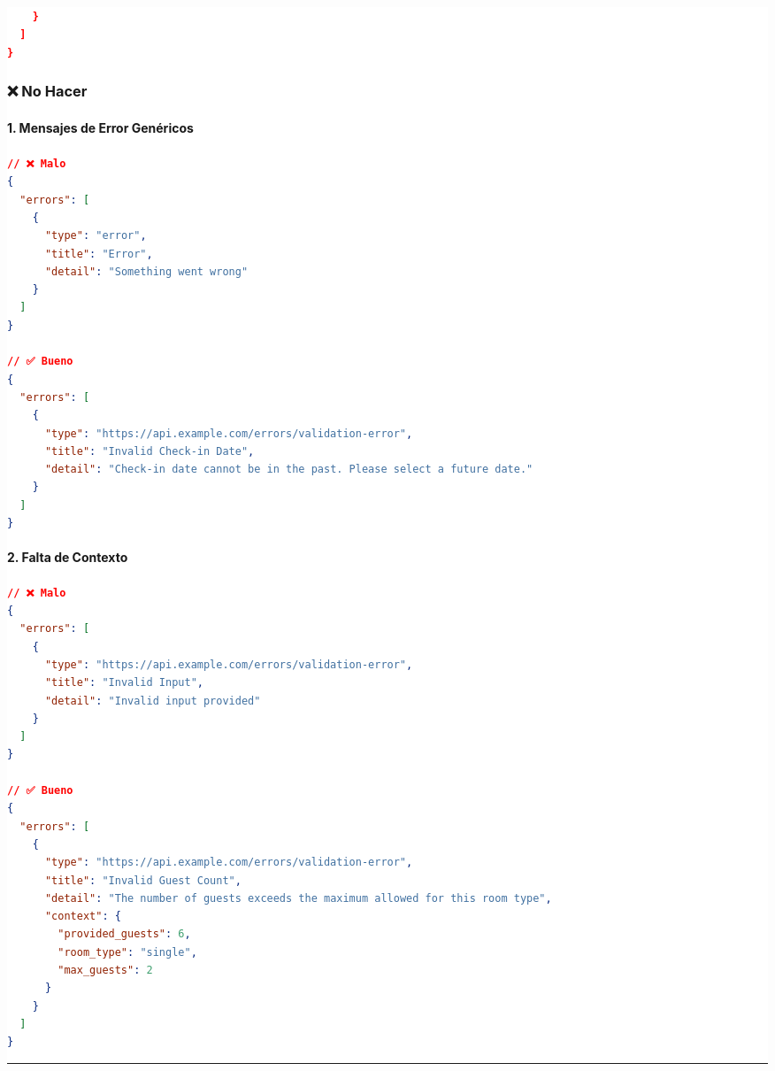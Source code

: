 ```json
    }
  ]
}
```

### ❌ **No Hacer**

#### 1. **Mensajes de Error Genéricos**
```json
// ❌ Malo
{
  "errors": [
    {
      "type": "error",
      "title": "Error",
      "detail": "Something went wrong"
    }
  ]
}

// ✅ Bueno
{
  "errors": [
    {
      "type": "https://api.example.com/errors/validation-error",
      "title": "Invalid Check-in Date",
      "detail": "Check-in date cannot be in the past. Please select a future date."
    }
  ]
}
```

#### 2. **Falta de Contexto**
```json
// ❌ Malo
{
  "errors": [
    {
      "type": "https://api.example.com/errors/validation-error",
      "title": "Invalid Input",
      "detail": "Invalid input provided"
    }
  ]
}

// ✅ Bueno
{
  "errors": [
    {
      "type": "https://api.example.com/errors/validation-error",
      "title": "Invalid Guest Count",
      "detail": "The number of guests exceeds the maximum allowed for this room type",
      "context": {
        "provided_guests": 6,
        "room_type": "single",
        "max_guests": 2
      }
    }
  ]
}
```

---